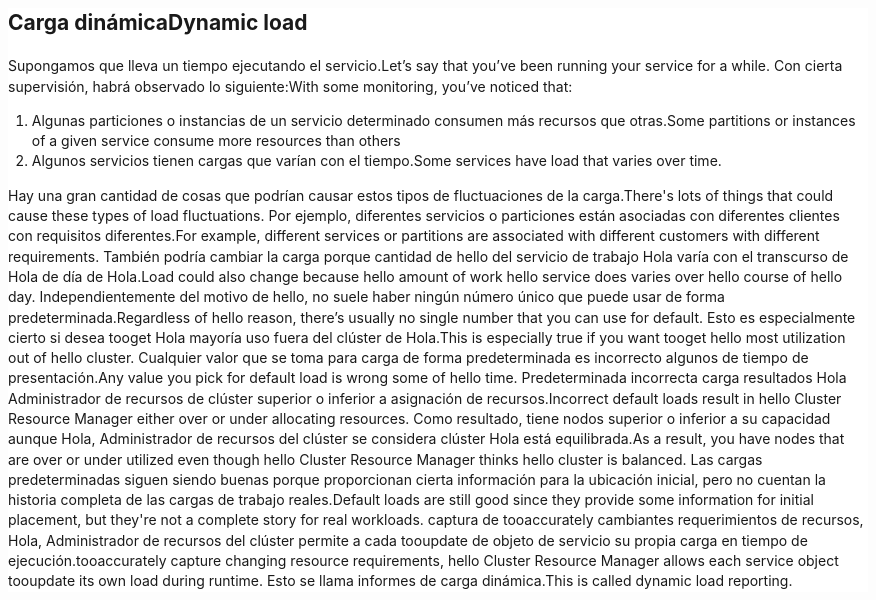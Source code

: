 ## <a name="dynamic-load"></a><span data-ttu-id="1c9ac-237">Carga dinámica</span><span class="sxs-lookup"><span data-stu-id="1c9ac-237">Dynamic load</span></span>
<span data-ttu-id="1c9ac-238">Supongamos que lleva un tiempo ejecutando el servicio.</span><span class="sxs-lookup"><span data-stu-id="1c9ac-238">Let’s say that you’ve been running your service for a while.</span></span> <span data-ttu-id="1c9ac-239">Con cierta supervisión, habrá observado lo siguiente:</span><span class="sxs-lookup"><span data-stu-id="1c9ac-239">With some monitoring, you’ve noticed that:</span></span>

1. <span data-ttu-id="1c9ac-240">Algunas particiones o instancias de un servicio determinado consumen más recursos que otras.</span><span class="sxs-lookup"><span data-stu-id="1c9ac-240">Some partitions or instances of a given service consume more resources than others</span></span>
2. <span data-ttu-id="1c9ac-241">Algunos servicios tienen cargas que varían con el tiempo.</span><span class="sxs-lookup"><span data-stu-id="1c9ac-241">Some services have load that varies over time.</span></span>

<span data-ttu-id="1c9ac-242">Hay una gran cantidad de cosas que podrían causar estos tipos de fluctuaciones de la carga.</span><span class="sxs-lookup"><span data-stu-id="1c9ac-242">There's lots of things that could cause these types of load fluctuations.</span></span> <span data-ttu-id="1c9ac-243">Por ejemplo, diferentes servicios o particiones están asociadas con diferentes clientes con requisitos diferentes.</span><span class="sxs-lookup"><span data-stu-id="1c9ac-243">For example, different services or partitions are associated with different customers with different requirements.</span></span> <span data-ttu-id="1c9ac-244">También podría cambiar la carga porque cantidad de hello del servicio de trabajo Hola varía con el transcurso de Hola de día de Hola.</span><span class="sxs-lookup"><span data-stu-id="1c9ac-244">Load could also change because hello amount of work hello service does varies over hello course of hello day.</span></span> <span data-ttu-id="1c9ac-245">Independientemente del motivo de hello, no suele haber ningún número único que puede usar de forma predeterminada.</span><span class="sxs-lookup"><span data-stu-id="1c9ac-245">Regardless of hello reason, there’s usually no single number that you can use for default.</span></span> <span data-ttu-id="1c9ac-246">Esto es especialmente cierto si desea tooget Hola mayoría uso fuera del clúster de Hola.</span><span class="sxs-lookup"><span data-stu-id="1c9ac-246">This is especially true if you want tooget hello most utilization out of hello cluster.</span></span> <span data-ttu-id="1c9ac-247">Cualquier valor que se toma para carga de forma predeterminada es incorrecto algunos de tiempo de presentación.</span><span class="sxs-lookup"><span data-stu-id="1c9ac-247">Any value you pick for default load is wrong some of hello time.</span></span> <span data-ttu-id="1c9ac-248">Predeterminada incorrecta carga resultados Hola Administrador de recursos de clúster superior o inferior a asignación de recursos.</span><span class="sxs-lookup"><span data-stu-id="1c9ac-248">Incorrect default loads result in hello Cluster Resource Manager either over or under allocating resources.</span></span> <span data-ttu-id="1c9ac-249">Como resultado, tiene nodos superior o inferior a su capacidad aunque Hola, Administrador de recursos del clúster se considera clúster Hola está equilibrada.</span><span class="sxs-lookup"><span data-stu-id="1c9ac-249">As a result, you have nodes that are over or under utilized even though hello Cluster Resource Manager thinks hello cluster is balanced.</span></span> <span data-ttu-id="1c9ac-250">Las cargas predeterminadas siguen siendo buenas porque proporcionan cierta información para la ubicación inicial, pero no cuentan la historia completa de las cargas de trabajo reales.</span><span class="sxs-lookup"><span data-stu-id="1c9ac-250">Default loads are still good since they provide some information for initial placement, but they're not a complete story for real workloads.</span></span> <span data-ttu-id="1c9ac-251">captura de tooaccurately cambiantes requerimientos de recursos, Hola, Administrador de recursos del clúster permite a cada tooupdate de objeto de servicio su propia carga en tiempo de ejecución.</span><span class="sxs-lookup"><span data-stu-id="1c9ac-251">tooaccurately capture changing resource requirements, hello Cluster Resource Manager allows each service object tooupdate its own load during runtime.</span></span> <span data-ttu-id="1c9ac-252">Esto se llama informes de carga dinámica.</span><span class="sxs-lookup"><span data-stu-id="1c9ac-252">This is called dynamic load reporting.</span></span>
